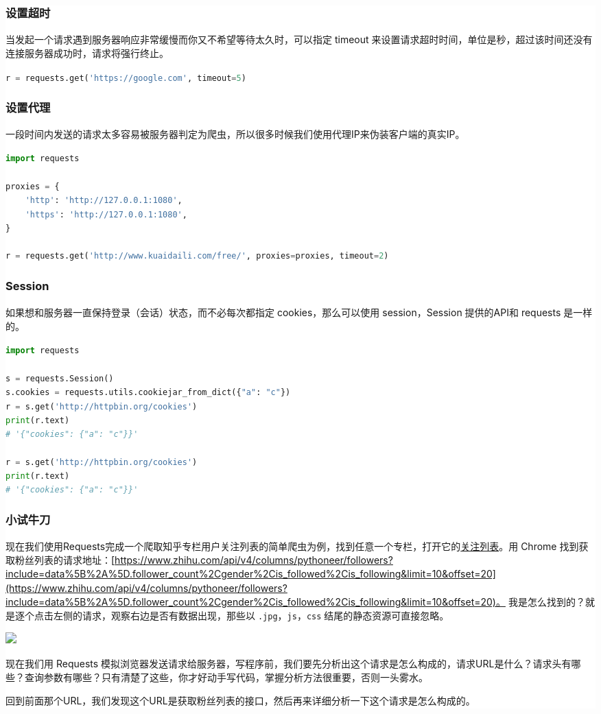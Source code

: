 ### 设置超时

当发起一个请求遇到服务器响应非常缓慢而你又不希望等待太久时，可以指定 timeout 来设置请求超时时间，单位是秒，超过该时间还没有连接服务器成功时，请求将强行终止。

```python
r = requests.get('https://google.com', timeout=5)
```

### 设置代理

一段时间内发送的请求太多容易被服务器判定为爬虫，所以很多时候我们使用代理IP来伪装客户端的真实IP。

```python
import requests

proxies = {
    'http': 'http://127.0.0.1:1080',
    'https': 'http://127.0.0.1:1080',
}

r = requests.get('http://www.kuaidaili.com/free/', proxies=proxies, timeout=2)
```

### Session

如果想和服务器一直保持登录（会话）状态，而不必每次都指定 cookies，那么可以使用 session，Session 提供的API和 requests 是一样的。

```python
import requests

s = requests.Session()
s.cookies = requests.utils.cookiejar_from_dict({"a": "c"})
r = s.get('http://httpbin.org/cookies')
print(r.text)
# '{"cookies": {"a": "c"}}'

r = s.get('http://httpbin.org/cookies')
print(r.text)
# '{"cookies": {"a": "c"}}'
```
### 小试牛刀

现在我们使用Requests完成一个爬取知乎专栏用户关注列表的简单爬虫为例，找到任意一个专栏，打开它的[关注列表](https://zhuanlan.zhihu.com/pythoneer)。用 Chrome 找到获取粉丝列表的请求地址：[https://www.zhihu.com/api/v4/columns/pythoneer/followers?include=data%5B%2A%5D.follower_count%2Cgender%2Cis_followed%2Cis_following&limit=10&offset=20](https://www.zhihu.com/api/v4/columns/pythoneer/followers?include=data%5B%2A%5D.follower_count%2Cgender%2Cis_followed%2Cis_following&limit=10&offset=20)。 我是怎么找到的？就是逐个点击左侧的请求，观察右边是否有数据出现，那些以 `.jpg`，`js`，`css` 结尾的静态资源可直接忽略。


![](https://user-gold-cdn.xitu.io/2018/9/27/16618c3de5516ff1?w=1038&h=805&f=png&s=113952)

现在我们用 Requests 模拟浏览器发送请求给服务器，写程序前，我们要先分析出这个请求是怎么构成的，请求URL是什么？请求头有哪些？查询参数有哪些？只有清楚了这些，你才好动手写代码，掌握分析方法很重要，否则一头雾水。

回到前面那个URL，我们发现这个URL是获取粉丝列表的接口，然后再来详细分析一下这个请求是怎么构成的。
